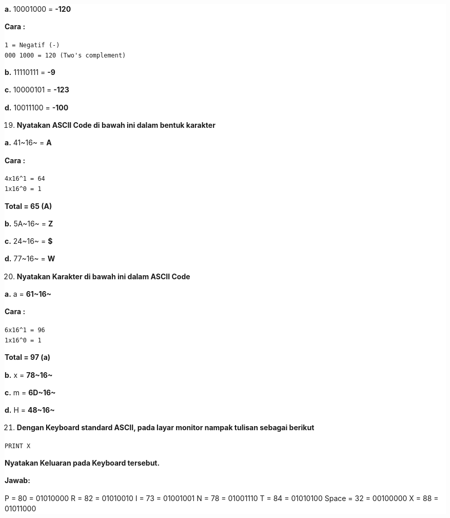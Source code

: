  **a.** 10001000 = **-120**

 **Cara :**

 ```
 1 = Negatif (-)
 000 1000 = 120 (Two's complement)
 ```

 **b.** 11110111 = **-9**

 **c.** 10000101 = **-123**

 **d.** 10011100 = **-100**

19. **Nyatakan ASCII Code di bawah ini dalam bentuk karakter**

 **a.** 41~16~ = **A**

 **Cara :**

 ```
 4x16^1 = 64
 1x16^0 = 1
 ```

 **Total = 65 (A)**

 **b.** 5A~16~ = **Z**

 **c.** 24~16~ = **\$**

 **d.** 77~16~ = **W**

20. **Nyatakan Karakter di bawah ini dalam ASCII Code**

 **a.** a = **61~16~**

 **Cara :**

 ```
 6x16^1 = 96
 1x16^0 = 1
 ```

 **Total = 97 (a)**

 **b.** x = **78~16~**

 **c.** m = **6D~16~**

 **d.** H = **48~16~**

21. **Dengan Keyboard standard ASCII, pada layar monitor nampak tulisan sebagai berikut**

 ```
 PRINT X
 ```

 **Nyatakan Keluaran pada Keyboard tersebut.**

 **Jawab:**

 P = 80 = 01010000
 R = 82 = 01010010
 I = 73 = 01001001
 N = 78 = 01001110
 T = 84 = 01010100
 Space = 32 = 00100000
 X = 88 = 01011000
 ```

